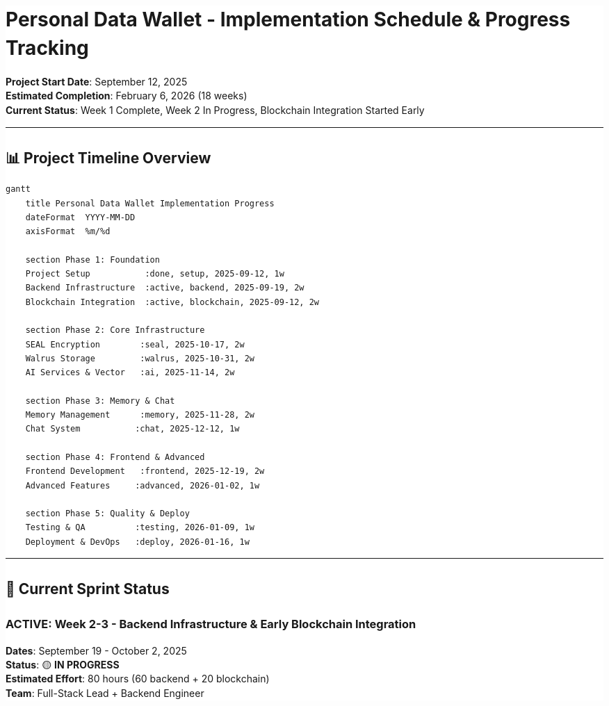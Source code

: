 # Personal Data Wallet - Implementation Schedule & Progress Tracking

**Project Start Date**: September 12, 2025  
**Estimated Completion**: February 6, 2026 (18 weeks)  
**Current Status**: Week 1 Complete, Week 2 In Progress, Blockchain Integration Started Early  

---

## 📊 Project Timeline Overview

```mermaid
gantt
    title Personal Data Wallet Implementation Progress
    dateFormat  YYYY-MM-DD
    axisFormat  %m/%d
    
    section Phase 1: Foundation
    Project Setup           :done, setup, 2025-09-12, 1w
    Backend Infrastructure  :active, backend, 2025-09-19, 2w
    Blockchain Integration  :active, blockchain, 2025-09-12, 2w
    
    section Phase 2: Core Infrastructure  
    SEAL Encryption        :seal, 2025-10-17, 2w
    Walrus Storage         :walrus, 2025-10-31, 2w
    AI Services & Vector   :ai, 2025-11-14, 2w
    
    section Phase 3: Memory & Chat
    Memory Management      :memory, 2025-11-28, 2w
    Chat System           :chat, 2025-12-12, 1w
    
    section Phase 4: Frontend & Advanced
    Frontend Development   :frontend, 2025-12-19, 2w
    Advanced Features     :advanced, 2026-01-02, 1w
    
    section Phase 5: Quality & Deploy
    Testing & QA          :testing, 2026-01-09, 1w
    Deployment & DevOps   :deploy, 2026-01-16, 1w
```

---

## 🎯 Current Sprint Status

### **ACTIVE: Week 2-3 - Backend Infrastructure & Early Blockchain Integration**
**Dates**: September 19 - October 2, 2025  
**Status**: 🟡 **IN PROGRESS**  
**Estimated Effort**: 80 hours (60 backend + 20 blockchain)  
**Team**: Full-Stack Lead + Backend Engineer  

